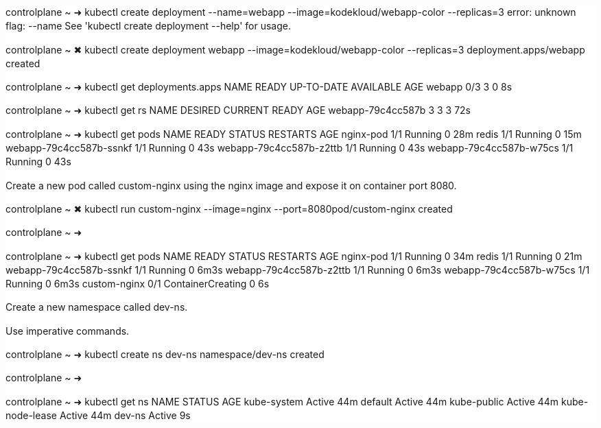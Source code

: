 controlplane ~ ➜  kubectl create deployment --name=webapp --image=kodekloud/webapp-color --replicas=3 
error: unknown flag: --name
See 'kubectl create deployment --help' for usage.

controlplane ~ ✖ kubectl create deployment webapp --image=kodekloud/webapp-color --replicas=3 
deployment.apps/webapp created

controlplane ~ ➜  kubectl get deployments.apps 
NAME     READY   UP-TO-DATE   AVAILABLE   AGE
webapp   0/3     3            0           8s

controlplane ~ ➜  kubectl get rs
NAME                DESIRED   CURRENT   READY   AGE
webapp-79c4cc587b   3         3         3       72s

controlplane ~ ➜  kubectl get pods
NAME                      READY   STATUS    RESTARTS   AGE
nginx-pod                 1/1     Running   0          28m
redis                     1/1     Running   0          15m
webapp-79c4cc587b-ssnkf   1/1     Running   0          43s
webapp-79c4cc587b-z2ttb   1/1     Running   0          43s
webapp-79c4cc587b-w75cs   1/1     Running   0          43s


Create a new pod called custom-nginx using the nginx image and expose it on container port 8080.

controlplane ~ ✖ kubectl run custom-nginx --image=nginx --port=8080pod/custom-nginx created

controlplane ~ ➜  

controlplane ~ ➜  kubectl get pods
NAME                      READY   STATUS              RESTARTS   AGE
nginx-pod                 1/1     Running             0          34m
redis                     1/1     Running             0          21m
webapp-79c4cc587b-ssnkf   1/1     Running             0          6m3s
webapp-79c4cc587b-z2ttb   1/1     Running             0          6m3s
webapp-79c4cc587b-w75cs   1/1     Running             0          6m3s
custom-nginx              0/1     ContainerCreating   0          6s


Create a new namespace called dev-ns.

Use imperative commands.

controlplane ~ ➜  kubectl create ns dev-ns
namespace/dev-ns created

controlplane ~ ➜  

controlplane ~ ➜  kubectl get ns
NAME              STATUS   AGE
kube-system       Active   44m
default           Active   44m
kube-public       Active   44m
kube-node-lease   Active   44m
dev-ns            Active   9s
